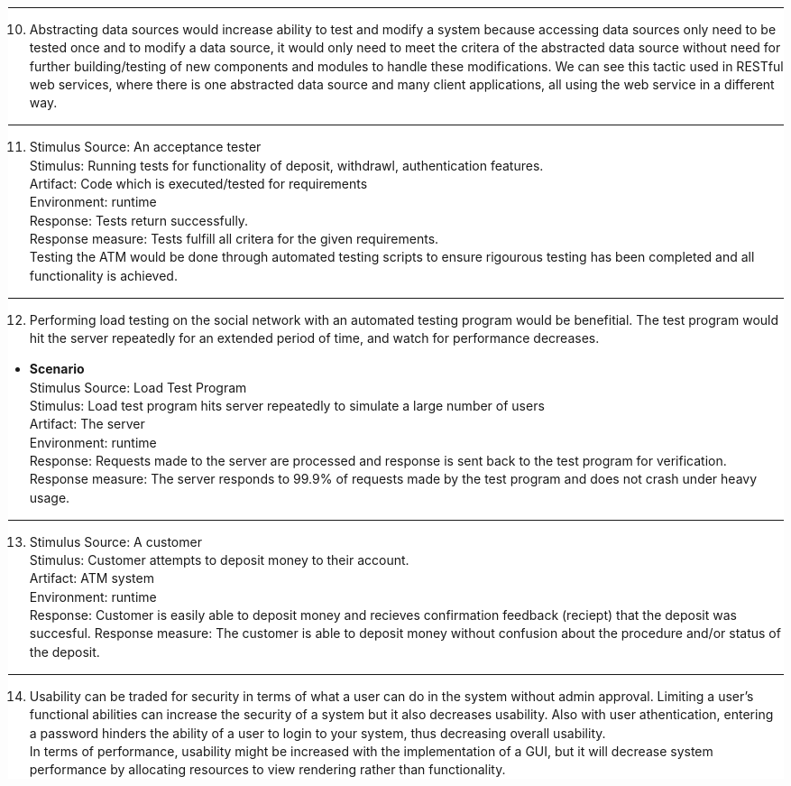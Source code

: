 ***

10. Abstracting data sources would increase ability to test and modify a system because accessing data sources only need to be tested once and to modify a data source, it would only need to meet the critera of the abstracted data source without need for further building/testing of new components and modules to handle these modifications. We can see this tactic used in RESTful web services, where there is one abstracted data source and many client applications, all using the web service in a different way.

***

11. Stimulus Source: An acceptance tester  
Stimulus: Running tests for functionality of deposit, withdrawl, authentication features.  
Artifact: Code which is executed/tested for requirements  
Environment: runtime  
Response: Tests return successfully.  
Response measure: Tests fulfill all critera for the given requirements.  
Testing the ATM would be done through automated testing scripts to ensure rigourous testing has been completed and all functionality is achieved.

***

12. Performing load testing on the social network with an automated testing program would be benefitial. The test program would hit the server repeatedly for an extended period of time, and watch for performance decreases.  
- **Scenario**  
Stimulus Source: Load Test Program   
Stimulus: Load test program hits server repeatedly to simulate a large number of users  
Artifact: The server  
Environment: runtime  
Response: Requests made to the server are processed and response is sent back to the test program for verification.  
Response measure: The server responds to 99.9% of requests made by the test program and does not crash under heavy usage.

***

13. Stimulus Source: A customer  
Stimulus: Customer attempts to deposit money to their account.  
Artifact: ATM system  
Environment: runtime  
Response: Customer is easily able to deposit money and recieves confirmation feedback (reciept) that the deposit was succesful. 
Response measure: The customer is able to deposit money without confusion about the procedure and/or status of the deposit.

***

14. Usability can be traded for security in terms of what a user can do in the system without admin approval. Limiting a user’s functional abilities can increase the security of a system but it also decreases usability. Also with user athentication, entering a password hinders the ability of a user to login to your system, thus decreasing overall usability.  
In terms of performance, usability might be increased with the implementation of a GUI, but it will decrease system performance by allocating resources to view rendering rather than functionality.

